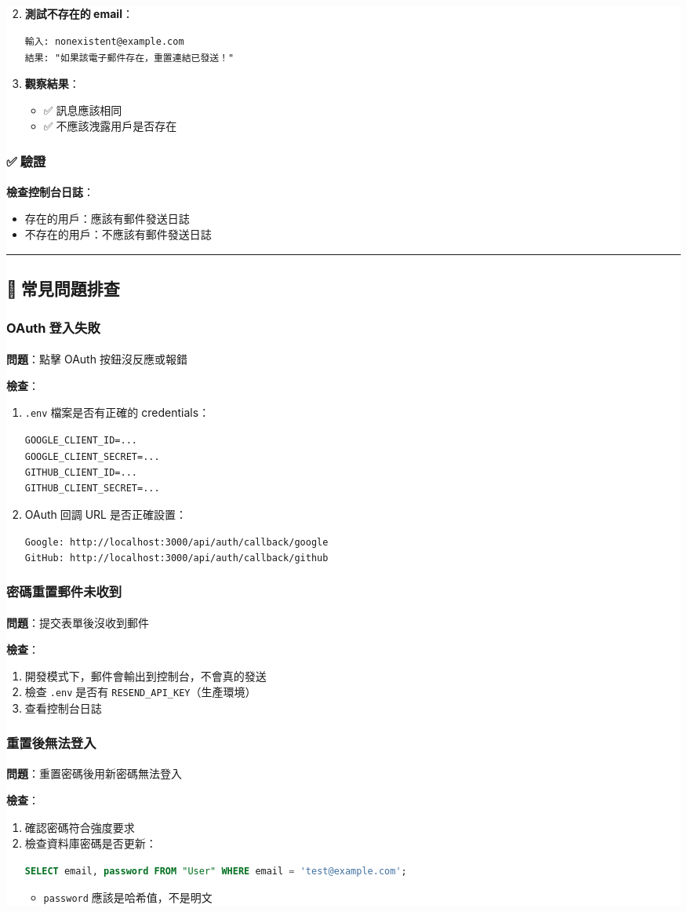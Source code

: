 2. **測試不存在的 email**：
   ```
   輸入: nonexistent@example.com
   結果: "如果該電子郵件存在，重置連結已發送！"
   ```

3. **觀察結果**：
   - ✅ 訊息應該相同
   - ✅ 不應該洩露用戶是否存在

### ✅ 驗證

**檢查控制台日誌**：
- 存在的用戶：應該有郵件發送日誌
- 不存在的用戶：不應該有郵件發送日誌

---

## 🐛 常見問題排查

### OAuth 登入失敗

**問題**：點擊 OAuth 按鈕沒反應或報錯

**檢查**：
1. `.env` 檔案是否有正確的 credentials：
   ```
   GOOGLE_CLIENT_ID=...
   GOOGLE_CLIENT_SECRET=...
   GITHUB_CLIENT_ID=...
   GITHUB_CLIENT_SECRET=...
   ```

2. OAuth 回調 URL 是否正確設置：
   ```
   Google: http://localhost:3000/api/auth/callback/google
   GitHub: http://localhost:3000/api/auth/callback/github
   ```

### 密碼重置郵件未收到

**問題**：提交表單後沒收到郵件

**檢查**：
1. 開發模式下，郵件會輸出到控制台，不會真的發送
2. 檢查 `.env` 是否有 `RESEND_API_KEY`（生產環境）
3. 查看控制台日誌

### 重置後無法登入

**問題**：重置密碼後用新密碼無法登入

**檢查**：
1. 確認密碼符合強度要求
2. 檢查資料庫密碼是否更新：
   ```sql
   SELECT email, password FROM "User" WHERE email = 'test@example.com';
   ```
   - `password` 應該是哈希值，不是明文

